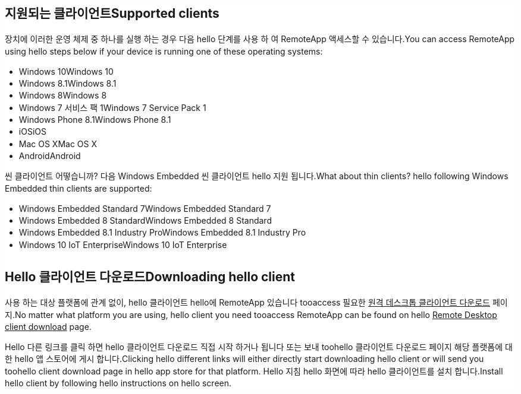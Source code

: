 ## <a name="supported-clients"></a><span data-ttu-id="b4dd2-110">지원되는 클라이언트</span><span class="sxs-lookup"><span data-stu-id="b4dd2-110">Supported clients</span></span>
<span data-ttu-id="b4dd2-111">장치에 이러한 운영 체제 중 하나를 실행 하는 경우 다음 hello 단계를 사용 하 여 RemoteApp 액세스할 수 있습니다.</span><span class="sxs-lookup"><span data-stu-id="b4dd2-111">You can access RemoteApp using hello steps below if your device is running one of these operating systems:</span></span>

* <span data-ttu-id="b4dd2-112">Windows 10</span><span class="sxs-lookup"><span data-stu-id="b4dd2-112">Windows 10</span></span> 
* <span data-ttu-id="b4dd2-113">Windows 8.1</span><span class="sxs-lookup"><span data-stu-id="b4dd2-113">Windows 8.1</span></span>
* <span data-ttu-id="b4dd2-114">Windows 8</span><span class="sxs-lookup"><span data-stu-id="b4dd2-114">Windows 8</span></span>
* <span data-ttu-id="b4dd2-115">Windows 7 서비스 팩 1</span><span class="sxs-lookup"><span data-stu-id="b4dd2-115">Windows 7 Service Pack 1</span></span>
* <span data-ttu-id="b4dd2-116">Windows Phone 8.1</span><span class="sxs-lookup"><span data-stu-id="b4dd2-116">Windows Phone 8.1</span></span>
* <span data-ttu-id="b4dd2-117">iOS</span><span class="sxs-lookup"><span data-stu-id="b4dd2-117">iOS</span></span>
* <span data-ttu-id="b4dd2-118">Mac OS X</span><span class="sxs-lookup"><span data-stu-id="b4dd2-118">Mac OS X</span></span>
* <span data-ttu-id="b4dd2-119">Android</span><span class="sxs-lookup"><span data-stu-id="b4dd2-119">Android</span></span>

 <span data-ttu-id="b4dd2-120">씬 클라이언트 어떻습니까? 다음 Windows Embedded 씬 클라이언트 hello 지원 됩니다.</span><span class="sxs-lookup"><span data-stu-id="b4dd2-120">What about thin clients? hello following Windows Embedded thin clients are supported:</span></span>

* <span data-ttu-id="b4dd2-121">Windows Embedded Standard 7</span><span class="sxs-lookup"><span data-stu-id="b4dd2-121">Windows Embedded Standard 7</span></span>
* <span data-ttu-id="b4dd2-122">Windows Embedded 8 Standard</span><span class="sxs-lookup"><span data-stu-id="b4dd2-122">Windows Embedded 8 Standard</span></span>
* <span data-ttu-id="b4dd2-123">Windows Embedded 8.1 Industry Pro</span><span class="sxs-lookup"><span data-stu-id="b4dd2-123">Windows Embedded 8.1 Industry Pro</span></span>
* <span data-ttu-id="b4dd2-124">Windows 10 IoT Enterprise</span><span class="sxs-lookup"><span data-stu-id="b4dd2-124">Windows 10 IoT Enterprise</span></span>

## <a name="downloading-hello-client"></a><span data-ttu-id="b4dd2-125">Hello 클라이언트 다운로드</span><span class="sxs-lookup"><span data-stu-id="b4dd2-125">Downloading hello client</span></span>
<span data-ttu-id="b4dd2-126">사용 하는 대상 플랫폼에 관계 없이, hello 클라이언트 hello에 RemoteApp 있습니다 tooaccess 필요한 [원격 데스크톱 클라이언트 다운로드](https://www.remoteapp.windowsazure.com/ClientDownload/AllClients.aspx) 페이지.</span><span class="sxs-lookup"><span data-stu-id="b4dd2-126">No matter what platform you are using, hello client you need tooaccess RemoteApp can be found on hello [Remote Desktop client download](https://www.remoteapp.windowsazure.com/ClientDownload/AllClients.aspx) page.</span></span>

<span data-ttu-id="b4dd2-127">Hello 다른 링크를 클릭 하면 hello 클라이언트 다운로드 직접 시작 하거나 됩니다 또는 보내 toohello 클라이언트 다운로드 페이지 해당 플랫폼에 대 한 hello 앱 스토어에 게시 합니다.</span><span class="sxs-lookup"><span data-stu-id="b4dd2-127">Clicking hello different links will either directly start downloading hello client or will send you toohello client download page in hello app store for that platform.</span></span> <span data-ttu-id="b4dd2-128">Hello 지침 hello 화면에 따라 hello 클라이언트를 설치 합니다.</span><span class="sxs-lookup"><span data-stu-id="b4dd2-128">Install hello client by following hello instructions on hello screen.</span></span>
